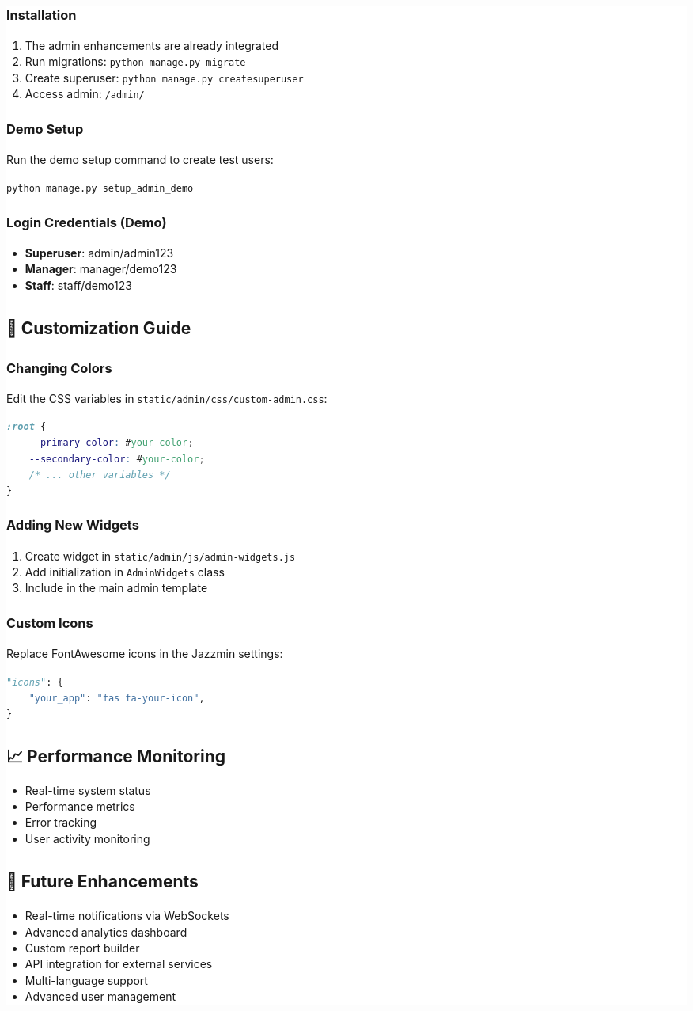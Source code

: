 ### Installation
1. The admin enhancements are already integrated
2. Run migrations: `python manage.py migrate`
3. Create superuser: `python manage.py createsuperuser`
4. Access admin: `/admin/`

### Demo Setup
Run the demo setup command to create test users:
```bash
python manage.py setup_admin_demo
```

### Login Credentials (Demo)
- **Superuser**: admin/admin123
- **Manager**: manager/demo123
- **Staff**: staff/demo123

## 🎨 Customization Guide

### Changing Colors
Edit the CSS variables in `static/admin/css/custom-admin.css`:
```css
:root {
    --primary-color: #your-color;
    --secondary-color: #your-color;
    /* ... other variables */
}
```

### Adding New Widgets
1. Create widget in `static/admin/js/admin-widgets.js`
2. Add initialization in `AdminWidgets` class
3. Include in the main admin template

### Custom Icons
Replace FontAwesome icons in the Jazzmin settings:
```python
"icons": {
    "your_app": "fas fa-your-icon",
}
```

## 📈 Performance Monitoring
- Real-time system status
- Performance metrics
- Error tracking
- User activity monitoring

## 🔄 Future Enhancements
- Real-time notifications via WebSockets
- Advanced analytics dashboard
- Custom report builder
- API integration for external services
- Multi-language support
- Advanced user management
